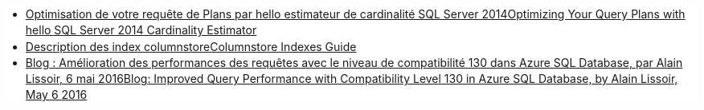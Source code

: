 * [<span data-ttu-id="e398d-251">Optimisation de votre requête de Plans par hello estimateur de cardinalité SQL Server 2014</span><span class="sxs-lookup"><span data-stu-id="e398d-251">Optimizing Your Query Plans with hello SQL Server 2014 Cardinality Estimator</span></span>](https://msdn.microsoft.com/library/dn673537.aspx)
* [<span data-ttu-id="e398d-252">Description des index columnstore</span><span class="sxs-lookup"><span data-stu-id="e398d-252">Columnstore Indexes Guide</span></span>](https://msdn.microsoft.com/library/gg492088.aspx)
* [<span data-ttu-id="e398d-253">Blog : Amélioration des performances des requêtes avec le niveau de compatibilité 130 dans Azure SQL Database, par Alain Lissoir, 6 mai 2016</span><span class="sxs-lookup"><span data-stu-id="e398d-253">Blog: Improved Query Performance with Compatibility Level 130 in Azure SQL Database, by Alain Lissoir, May 6 2016</span></span>](https://blogs.msdn.microsoft.com/sqlserverstorageengine/2016/05/06/improved-query-performance-with-compatibility-level-130-in-azure-sql-database/)


